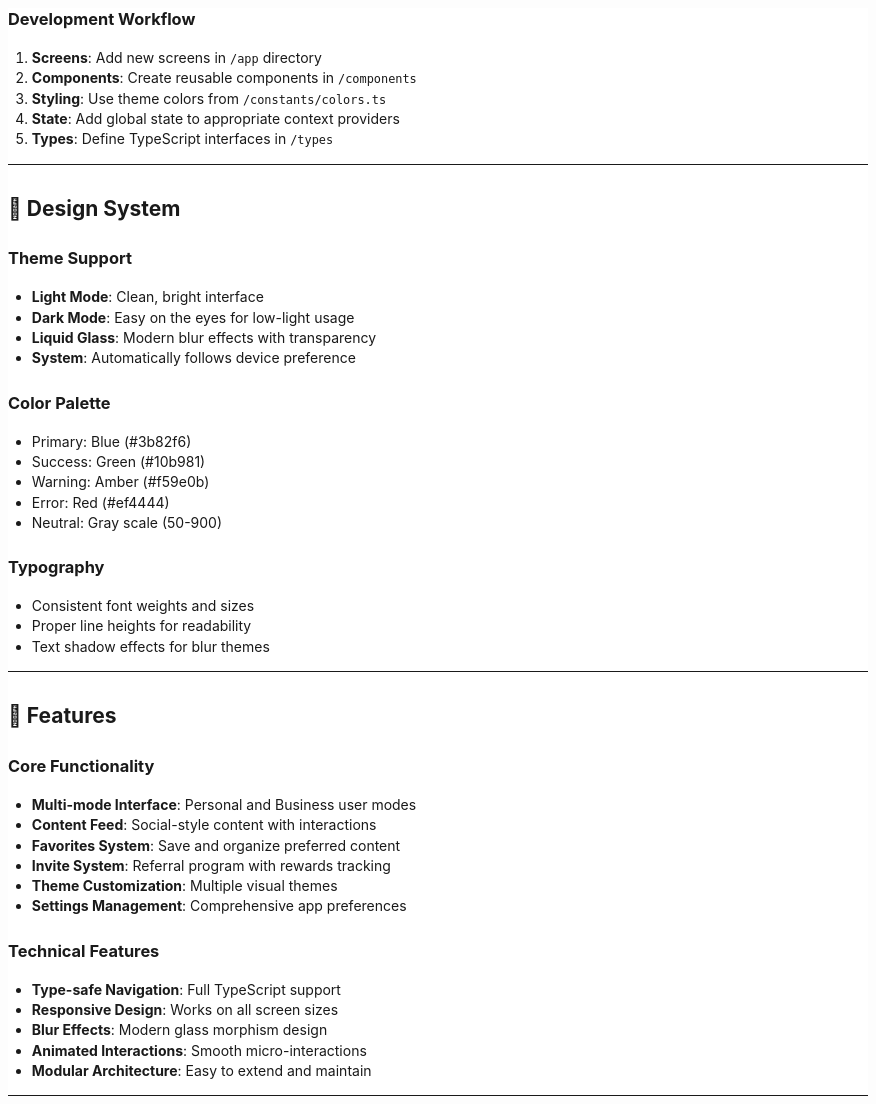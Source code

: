 ### Development Workflow
1. **Screens**: Add new screens in `/app` directory
2. **Components**: Create reusable components in `/components`
3. **Styling**: Use theme colors from `/constants/colors.ts`
4. **State**: Add global state to appropriate context providers
5. **Types**: Define TypeScript interfaces in `/types`

---

## 🎨 Design System

### Theme Support
- **Light Mode**: Clean, bright interface
- **Dark Mode**: Easy on the eyes for low-light usage
- **Liquid Glass**: Modern blur effects with transparency
- **System**: Automatically follows device preference

### Color Palette
- Primary: Blue (#3b82f6)
- Success: Green (#10b981) 
- Warning: Amber (#f59e0b)
- Error: Red (#ef4444)
- Neutral: Gray scale (50-900)

### Typography
- Consistent font weights and sizes
- Proper line heights for readability
- Text shadow effects for blur themes

---

## 📱 Features

### Core Functionality
- **Multi-mode Interface**: Personal and Business user modes
- **Content Feed**: Social-style content with interactions
- **Favorites System**: Save and organize preferred content
- **Invite System**: Referral program with rewards tracking
- **Theme Customization**: Multiple visual themes
- **Settings Management**: Comprehensive app preferences

### Technical Features
- **Type-safe Navigation**: Full TypeScript support
- **Responsive Design**: Works on all screen sizes
- **Blur Effects**: Modern glass morphism design
- **Animated Interactions**: Smooth micro-interactions
- **Modular Architecture**: Easy to extend and maintain

---
